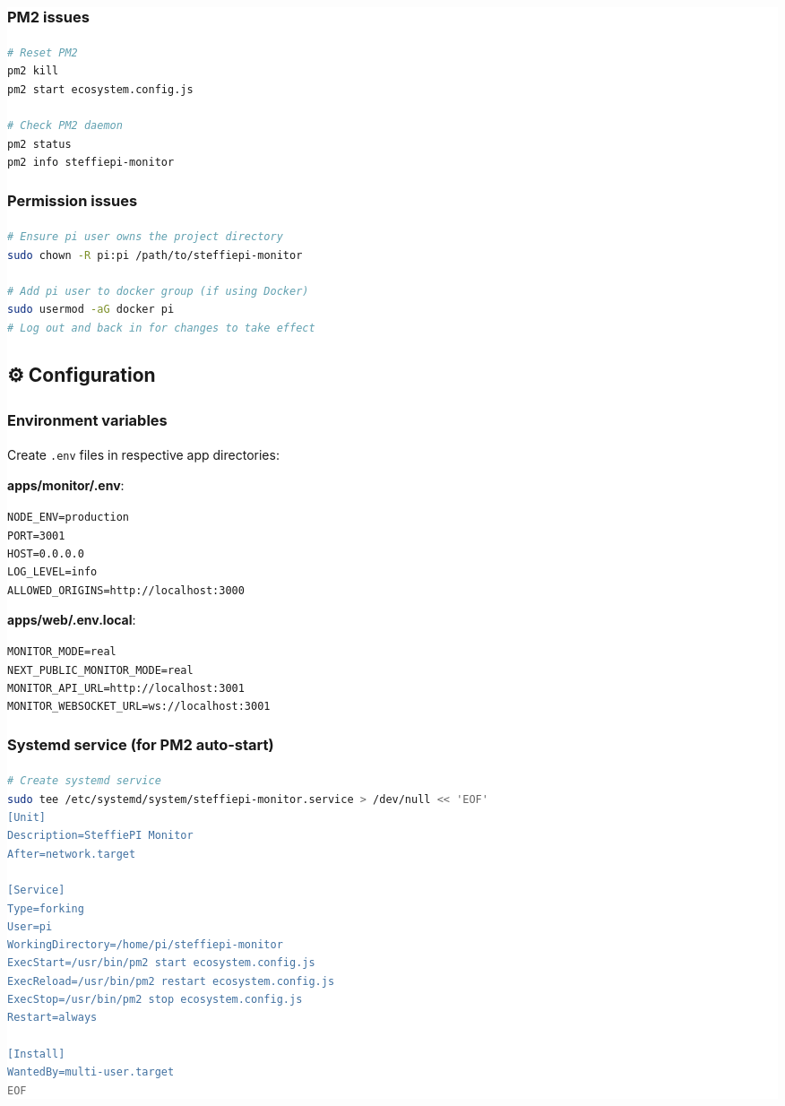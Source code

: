 ### PM2 issues
```bash
# Reset PM2
pm2 kill
pm2 start ecosystem.config.js

# Check PM2 daemon
pm2 status
pm2 info steffiepi-monitor
```

### Permission issues
```bash
# Ensure pi user owns the project directory
sudo chown -R pi:pi /path/to/steffiepi-monitor

# Add pi user to docker group (if using Docker)
sudo usermod -aG docker pi
# Log out and back in for changes to take effect
```

## ⚙️ Configuration

### Environment variables
Create `.env` files in respective app directories:

**apps/monitor/.env**:
```env
NODE_ENV=production
PORT=3001
HOST=0.0.0.0
LOG_LEVEL=info
ALLOWED_ORIGINS=http://localhost:3000
```

**apps/web/.env.local**:
```env
MONITOR_MODE=real
NEXT_PUBLIC_MONITOR_MODE=real
MONITOR_API_URL=http://localhost:3001
MONITOR_WEBSOCKET_URL=ws://localhost:3001
```

### Systemd service (for PM2 auto-start)
```bash
# Create systemd service
sudo tee /etc/systemd/system/steffiepi-monitor.service > /dev/null << 'EOF'
[Unit]
Description=SteffiePI Monitor
After=network.target

[Service]
Type=forking
User=pi
WorkingDirectory=/home/pi/steffiepi-monitor
ExecStart=/usr/bin/pm2 start ecosystem.config.js
ExecReload=/usr/bin/pm2 restart ecosystem.config.js
ExecStop=/usr/bin/pm2 stop ecosystem.config.js
Restart=always

[Install]
WantedBy=multi-user.target
EOF

```